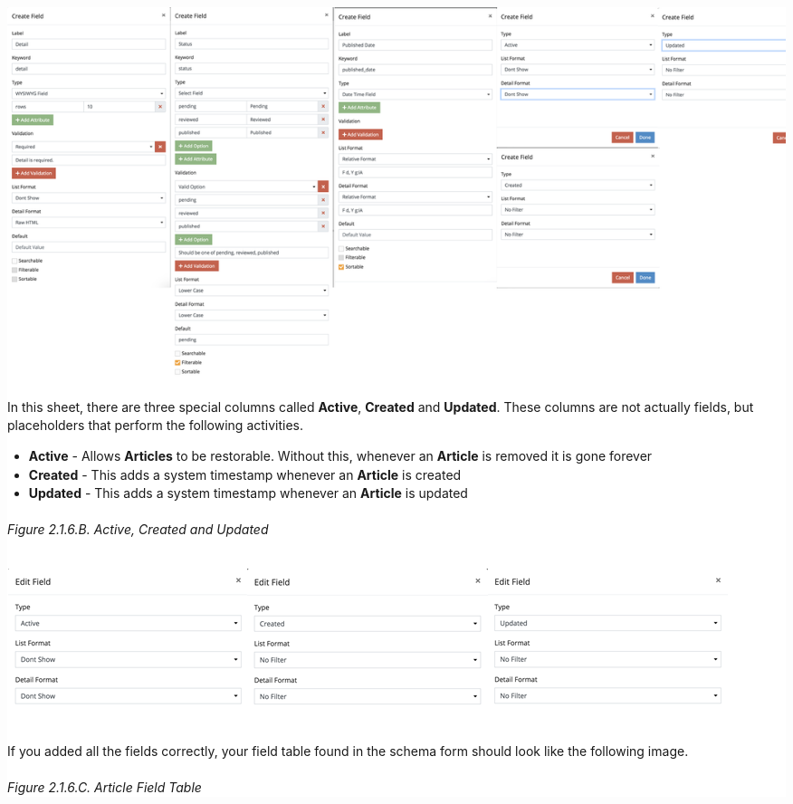 ![Article Schema Cheat Sheet](./assets/2.1.6.A.png)

In this sheet, there are three special columns called **Active**, **Created**
and **Updated**. These columns are not actually fields, but placeholders that
perform the following activities.

 - **Active** - Allows **Articles** to be restorable. Without this,
 whenever an **Article** is removed it is gone forever
 - **Created** - This adds a system timestamp whenever an **Article** is created
 - **Updated** - This adds a system timestamp whenever an **Article** is updated

###### Figure 2.1.6.B. Active, Created and Updated
![Active, Created and Updated](./assets/2.1.6.B.png)

If you added all the fields correctly, your field table found in the schema form
should look like the following image.

###### Figure 2.1.6.C. Article Field Table